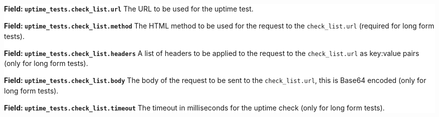 **Field: `uptime_tests.check_list.url`**
The URL to be used for the uptime test.

**Field: `uptime_tests.check_list.method`**
The HTML method to be used for the request to the `check_list.url` (required for long form tests).

**Field: `uptime_tests.check_list.headers`**
A list of headers to be applied to the request to the `check_list.url` as key:value pairs (only for long form tests).

**Field: `uptime_tests.check_list.body`**
The body of the request to be sent to the `check_list.url`, this is Base64 encoded (only for long form tests).

**Field: `uptime_tests.check_list.timeout`**
The timeout in milliseconds for the uptime check (only for long form tests).


